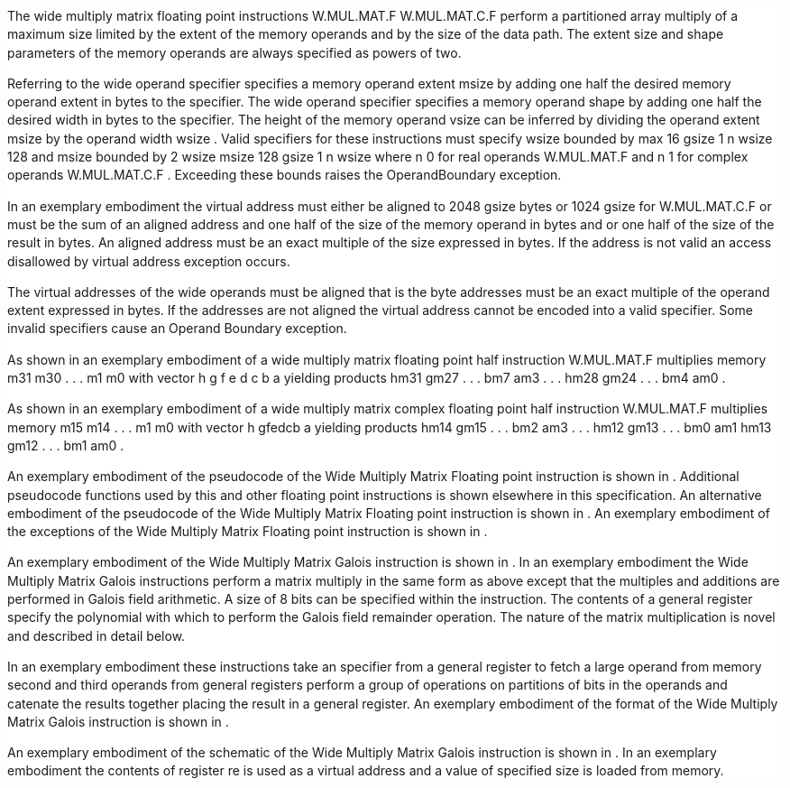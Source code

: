 The wide multiply matrix floating point instructions W.MUL.MAT.F W.MUL.MAT.C.F perform a partitioned array multiply of a maximum size limited by the extent of the memory operands and by the size of the data path. The extent size and shape parameters of the memory operands are always specified as powers of two.

Referring to the wide operand specifier specifies a memory operand extent msize by adding one half the desired memory operand extent in bytes to the specifier. The wide operand specifier specifies a memory operand shape by adding one half the desired width in bytes to the specifier. The height of the memory operand vsize can be inferred by dividing the operand extent msize by the operand width wsize . Valid specifiers for these instructions must specify wsize bounded by max 16 gsize 1 n wsize 128 and msize bounded by 2 wsize msize 128 gsize 1 n wsize where n 0 for real operands W.MUL.MAT.F and n 1 for complex operands W.MUL.MAT.C.F . Exceeding these bounds raises the OperandBoundary exception.

In an exemplary embodiment the virtual address must either be aligned to 2048 gsize bytes or 1024 gsize for W.MUL.MAT.C.F or must be the sum of an aligned address and one half of the size of the memory operand in bytes and or one half of the size of the result in bytes. An aligned address must be an exact multiple of the size expressed in bytes. If the address is not valid an access disallowed by virtual address exception occurs.

The virtual addresses of the wide operands must be aligned that is the byte addresses must be an exact multiple of the operand extent expressed in bytes. If the addresses are not aligned the virtual address cannot be encoded into a valid specifier. Some invalid specifiers cause an Operand Boundary exception.

As shown in an exemplary embodiment of a wide multiply matrix floating point half instruction W.MUL.MAT.F multiplies memory m31 m30 . . . m1 m0 with vector h g f e d c b a yielding products hm31 gm27 . . . bm7 am3 . . . hm28 gm24 . . . bm4 am0 .

As shown in an exemplary embodiment of a wide multiply matrix complex floating point half instruction W.MUL.MAT.F multiplies memory m15 m14 . . . m1 m0 with vector h gfedcb a yielding products hm14 gm15 . . . bm2 am3 . . . hm12 gm13 . . . bm0 am1 hm13 gm12 . . . bm1 am0 .

An exemplary embodiment of the pseudocode of the Wide Multiply Matrix Floating point instruction is shown in . Additional pseudocode functions used by this and other floating point instructions is shown elsewhere in this specification. An alternative embodiment of the pseudocode of the Wide Multiply Matrix Floating point instruction is shown in . An exemplary embodiment of the exceptions of the Wide Multiply Matrix Floating point instruction is shown in .

An exemplary embodiment of the Wide Multiply Matrix Galois instruction is shown in . In an exemplary embodiment the Wide Multiply Matrix Galois instructions perform a matrix multiply in the same form as above except that the multiples and additions are performed in Galois field arithmetic. A size of 8 bits can be specified within the instruction. The contents of a general register specify the polynomial with which to perform the Galois field remainder operation. The nature of the matrix multiplication is novel and described in detail below.

In an exemplary embodiment these instructions take an specifier from a general register to fetch a large operand from memory second and third operands from general registers perform a group of operations on partitions of bits in the operands and catenate the results together placing the result in a general register. An exemplary embodiment of the format of the Wide Multiply Matrix Galois instruction is shown in .

An exemplary embodiment of the schematic of the Wide Multiply Matrix Galois instruction is shown in . In an exemplary embodiment the contents of register re is used as a virtual address and a value of specified size is loaded from memory.
